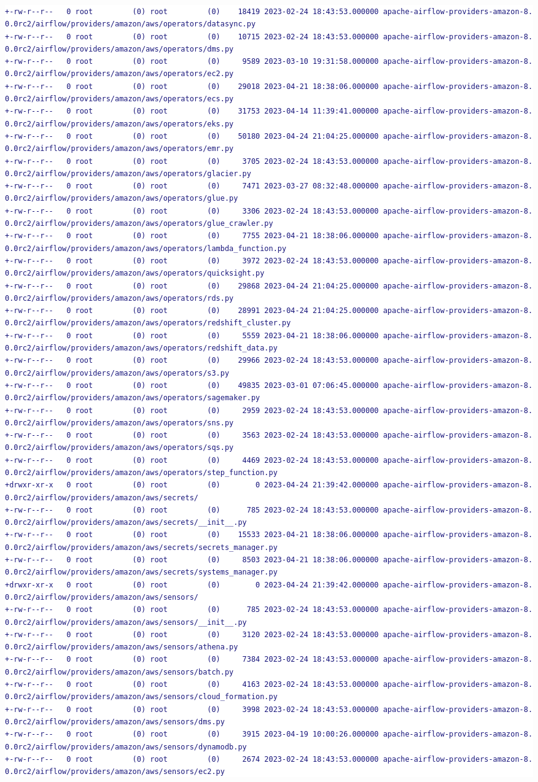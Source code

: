```diff
+-rw-r--r--   0 root         (0) root         (0)    18419 2023-02-24 18:43:53.000000 apache-airflow-providers-amazon-8.0.0rc2/airflow/providers/amazon/aws/operators/datasync.py
+-rw-r--r--   0 root         (0) root         (0)    10715 2023-02-24 18:43:53.000000 apache-airflow-providers-amazon-8.0.0rc2/airflow/providers/amazon/aws/operators/dms.py
+-rw-r--r--   0 root         (0) root         (0)     9589 2023-03-10 19:31:58.000000 apache-airflow-providers-amazon-8.0.0rc2/airflow/providers/amazon/aws/operators/ec2.py
+-rw-r--r--   0 root         (0) root         (0)    29018 2023-04-21 18:38:06.000000 apache-airflow-providers-amazon-8.0.0rc2/airflow/providers/amazon/aws/operators/ecs.py
+-rw-r--r--   0 root         (0) root         (0)    31753 2023-04-14 11:39:41.000000 apache-airflow-providers-amazon-8.0.0rc2/airflow/providers/amazon/aws/operators/eks.py
+-rw-r--r--   0 root         (0) root         (0)    50180 2023-04-24 21:04:25.000000 apache-airflow-providers-amazon-8.0.0rc2/airflow/providers/amazon/aws/operators/emr.py
+-rw-r--r--   0 root         (0) root         (0)     3705 2023-02-24 18:43:53.000000 apache-airflow-providers-amazon-8.0.0rc2/airflow/providers/amazon/aws/operators/glacier.py
+-rw-r--r--   0 root         (0) root         (0)     7471 2023-03-27 08:32:48.000000 apache-airflow-providers-amazon-8.0.0rc2/airflow/providers/amazon/aws/operators/glue.py
+-rw-r--r--   0 root         (0) root         (0)     3306 2023-02-24 18:43:53.000000 apache-airflow-providers-amazon-8.0.0rc2/airflow/providers/amazon/aws/operators/glue_crawler.py
+-rw-r--r--   0 root         (0) root         (0)     7755 2023-04-21 18:38:06.000000 apache-airflow-providers-amazon-8.0.0rc2/airflow/providers/amazon/aws/operators/lambda_function.py
+-rw-r--r--   0 root         (0) root         (0)     3972 2023-02-24 18:43:53.000000 apache-airflow-providers-amazon-8.0.0rc2/airflow/providers/amazon/aws/operators/quicksight.py
+-rw-r--r--   0 root         (0) root         (0)    29868 2023-04-24 21:04:25.000000 apache-airflow-providers-amazon-8.0.0rc2/airflow/providers/amazon/aws/operators/rds.py
+-rw-r--r--   0 root         (0) root         (0)    28991 2023-04-24 21:04:25.000000 apache-airflow-providers-amazon-8.0.0rc2/airflow/providers/amazon/aws/operators/redshift_cluster.py
+-rw-r--r--   0 root         (0) root         (0)     5559 2023-04-21 18:38:06.000000 apache-airflow-providers-amazon-8.0.0rc2/airflow/providers/amazon/aws/operators/redshift_data.py
+-rw-r--r--   0 root         (0) root         (0)    29966 2023-02-24 18:43:53.000000 apache-airflow-providers-amazon-8.0.0rc2/airflow/providers/amazon/aws/operators/s3.py
+-rw-r--r--   0 root         (0) root         (0)    49835 2023-03-01 07:06:45.000000 apache-airflow-providers-amazon-8.0.0rc2/airflow/providers/amazon/aws/operators/sagemaker.py
+-rw-r--r--   0 root         (0) root         (0)     2959 2023-02-24 18:43:53.000000 apache-airflow-providers-amazon-8.0.0rc2/airflow/providers/amazon/aws/operators/sns.py
+-rw-r--r--   0 root         (0) root         (0)     3563 2023-02-24 18:43:53.000000 apache-airflow-providers-amazon-8.0.0rc2/airflow/providers/amazon/aws/operators/sqs.py
+-rw-r--r--   0 root         (0) root         (0)     4469 2023-02-24 18:43:53.000000 apache-airflow-providers-amazon-8.0.0rc2/airflow/providers/amazon/aws/operators/step_function.py
+drwxr-xr-x   0 root         (0) root         (0)        0 2023-04-24 21:39:42.000000 apache-airflow-providers-amazon-8.0.0rc2/airflow/providers/amazon/aws/secrets/
+-rw-r--r--   0 root         (0) root         (0)      785 2023-02-24 18:43:53.000000 apache-airflow-providers-amazon-8.0.0rc2/airflow/providers/amazon/aws/secrets/__init__.py
+-rw-r--r--   0 root         (0) root         (0)    15533 2023-04-21 18:38:06.000000 apache-airflow-providers-amazon-8.0.0rc2/airflow/providers/amazon/aws/secrets/secrets_manager.py
+-rw-r--r--   0 root         (0) root         (0)     8503 2023-04-21 18:38:06.000000 apache-airflow-providers-amazon-8.0.0rc2/airflow/providers/amazon/aws/secrets/systems_manager.py
+drwxr-xr-x   0 root         (0) root         (0)        0 2023-04-24 21:39:42.000000 apache-airflow-providers-amazon-8.0.0rc2/airflow/providers/amazon/aws/sensors/
+-rw-r--r--   0 root         (0) root         (0)      785 2023-02-24 18:43:53.000000 apache-airflow-providers-amazon-8.0.0rc2/airflow/providers/amazon/aws/sensors/__init__.py
+-rw-r--r--   0 root         (0) root         (0)     3120 2023-02-24 18:43:53.000000 apache-airflow-providers-amazon-8.0.0rc2/airflow/providers/amazon/aws/sensors/athena.py
+-rw-r--r--   0 root         (0) root         (0)     7384 2023-02-24 18:43:53.000000 apache-airflow-providers-amazon-8.0.0rc2/airflow/providers/amazon/aws/sensors/batch.py
+-rw-r--r--   0 root         (0) root         (0)     4163 2023-02-24 18:43:53.000000 apache-airflow-providers-amazon-8.0.0rc2/airflow/providers/amazon/aws/sensors/cloud_formation.py
+-rw-r--r--   0 root         (0) root         (0)     3998 2023-02-24 18:43:53.000000 apache-airflow-providers-amazon-8.0.0rc2/airflow/providers/amazon/aws/sensors/dms.py
+-rw-r--r--   0 root         (0) root         (0)     3915 2023-04-19 10:00:26.000000 apache-airflow-providers-amazon-8.0.0rc2/airflow/providers/amazon/aws/sensors/dynamodb.py
+-rw-r--r--   0 root         (0) root         (0)     2674 2023-02-24 18:43:53.000000 apache-airflow-providers-amazon-8.0.0rc2/airflow/providers/amazon/aws/sensors/ec2.py
```